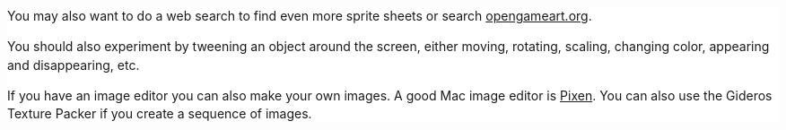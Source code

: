 You may also want to do a web search to find even more sprite sheets or search [opengameart.org](http://opengameart.org).

You should also experiment by tweening an object around the screen, either moving, rotating, scaling, changing color, appearing and disappearing, etc.

If you have an image editor you can also make your own images.  A good Mac image editor is [Pixen](http://pixenapp.com/).  You can also use the Gideros Texture Packer if you create a sequence of images.
